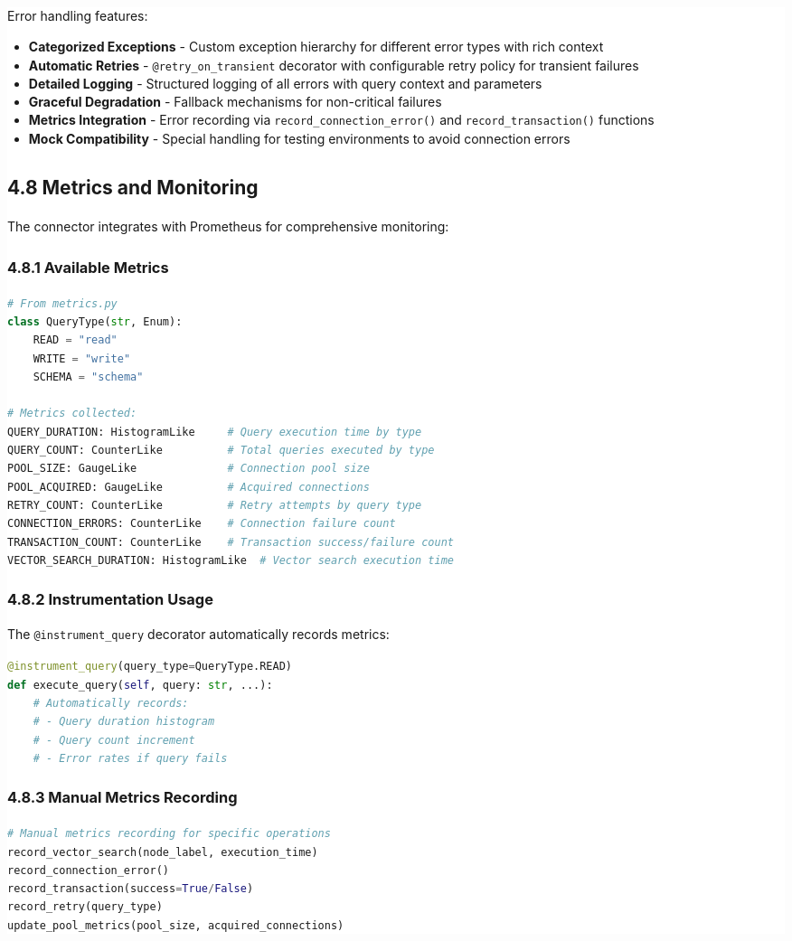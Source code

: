 Error handling features:
- **Categorized Exceptions** - Custom exception hierarchy for different error types with rich context
- **Automatic Retries** - `@retry_on_transient` decorator with configurable retry policy for transient failures
- **Detailed Logging** - Structured logging of all errors with query context and parameters
- **Graceful Degradation** - Fallback mechanisms for non-critical failures
- **Metrics Integration** - Error recording via `record_connection_error()` and `record_transaction()` functions
- **Mock Compatibility** - Special handling for testing environments to avoid connection errors

## 4.8 Metrics and Monitoring

The connector integrates with Prometheus for comprehensive monitoring:

### 4.8.1 Available Metrics

```python
# From metrics.py
class QueryType(str, Enum):
    READ = "read"
    WRITE = "write" 
    SCHEMA = "schema"

# Metrics collected:
QUERY_DURATION: HistogramLike     # Query execution time by type
QUERY_COUNT: CounterLike          # Total queries executed by type  
POOL_SIZE: GaugeLike              # Connection pool size
POOL_ACQUIRED: GaugeLike          # Acquired connections
RETRY_COUNT: CounterLike          # Retry attempts by query type
CONNECTION_ERRORS: CounterLike    # Connection failure count
TRANSACTION_COUNT: CounterLike    # Transaction success/failure count
VECTOR_SEARCH_DURATION: HistogramLike  # Vector search execution time
```

### 4.8.2 Instrumentation Usage

The `@instrument_query` decorator automatically records metrics:

```python
@instrument_query(query_type=QueryType.READ)
def execute_query(self, query: str, ...):
    # Automatically records:
    # - Query duration histogram
    # - Query count increment  
    # - Error rates if query fails
```

### 4.8.3 Manual Metrics Recording

```python
# Manual metrics recording for specific operations
record_vector_search(node_label, execution_time)
record_connection_error()
record_transaction(success=True/False)
record_retry(query_type)
update_pool_metrics(pool_size, acquired_connections)
```
